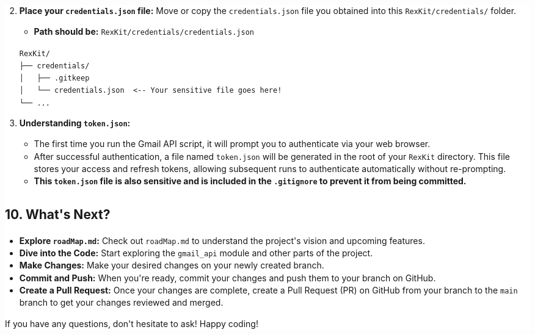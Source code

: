 2.  **Place your `credentials.json` file:** Move or copy the `credentials.json` file you obtained into this `RexKit/credentials/` folder.

      * **Path should be:** `RexKit/credentials/credentials.json`

    <!-- end list -->

    ```
    RexKit/
    ├── credentials/
    │   ├── .gitkeep
    │   └── credentials.json  <-- Your sensitive file goes here!
    └── ...
    ```

3.  **Understanding `token.json`:**

      * The first time you run the Gmail API script, it will prompt you to authenticate via your web browser.
      * After successful authentication, a file named `token.json` will be generated in the root of your `RexKit` directory. This file stores your access and refresh tokens, allowing subsequent runs to authenticate automatically without re-prompting.
      * **This `token.json` file is also sensitive and is included in the `.gitignore` to prevent it from being committed.**

## 10\. What's Next?

  * **Explore `roadMap.md`:** Check out `roadMap.md` to understand the project's vision and upcoming features.
  * **Dive into the Code:** Start exploring the `gmail_api` module and other parts of the project.
  * **Make Changes:** Make your desired changes on your newly created branch.
  * **Commit and Push:** When you're ready, commit your changes and push them to your branch on GitHub.
  * **Create a Pull Request:** Once your changes are complete, create a Pull Request (PR) on GitHub from your branch to the `main` branch to get your changes reviewed and merged.

If you have any questions, don't hesitate to ask\! Happy coding\!